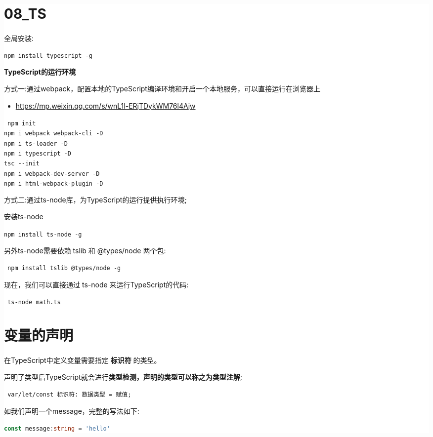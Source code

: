 # 08_TS

全局安装:

```
npm install typescript -g
```



**TypeScript的运行环境**

方式一:通过webpack，配置本地的TypeScript编译环境和开启一个本地服务，可以直接运行在浏览器上

- https://mp.weixin.qq.com/s/wnL1l-ERjTDykWM76l4Ajw

```
 npm init
npm i webpack webpack-cli -D
npm i ts-loader -D
npm i typescript -D     
tsc --init
npm i webpack-dev-server -D
npm i html-webpack-plugin -D
```

方式二:通过ts-node库，为TypeScript的运行提供执行环境;

安装ts-node

```
npm install ts-node -g
```

另外ts-node需要依赖 tslib 和 @types/node 两个包:

```
 npm install tslib @types/node -g
```

现在，我们可以直接通过 ts-node 来运行TypeScript的代码:

```
 ts-node math.ts
```



# 变量的声明

在TypeScript中定义变量需要指定 **标识符** 的类型。

声明了类型后TypeScript就会进行**类型检测，**声明的类型可以称之为**类型注解**;

```
 var/let/const 标识符: 数据类型 = 赋值;
```

如我们声明一个message，完整的写法如下:

```ts
const message:string = 'hello'
```
